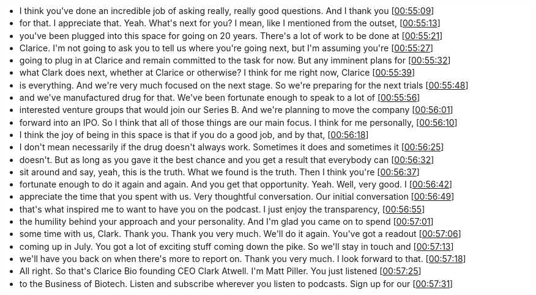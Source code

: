 *  I think you've done an incredible job of asking really, really good questions. And I thank you [[00:55:09](https://www.youtube.com/watch?v=Q_b-dpuCny8&t=3309.68s)]
*  for that. I appreciate that. Yeah. What's next for you? I mean, like I mentioned from the outset, [[00:55:13](https://www.youtube.com/watch?v=Q_b-dpuCny8&t=3313.92s)]
*  you've been plugged into this space for going on 20 years. There's a lot of work to be done at [[00:55:21](https://www.youtube.com/watch?v=Q_b-dpuCny8&t=3321.52s)]
*  Clarice. I'm not going to ask you to tell us where you're going next, but I'm assuming you're [[00:55:27](https://www.youtube.com/watch?v=Q_b-dpuCny8&t=3327.92s)]
*  going to plug in at Clarice and remain committed to the task for now. But any imminent plans for [[00:55:32](https://www.youtube.com/watch?v=Q_b-dpuCny8&t=3332.16s)]
*  what Clark does next, whether at Clarice or otherwise? I think for me right now, Clarice [[00:55:39](https://www.youtube.com/watch?v=Q_b-dpuCny8&t=3339.6s)]
*  is everything. And we're very much focused on the next stage. So we're preparing for the next trials [[00:55:48](https://www.youtube.com/watch?v=Q_b-dpuCny8&t=3348.4s)]
*  and we've manufactured drug for that. We've been fortunate enough to speak to a lot of [[00:55:56](https://www.youtube.com/watch?v=Q_b-dpuCny8&t=3356.48s)]
*  interested venture groups that would join our Series B. And we're planning to move the company [[00:56:01](https://www.youtube.com/watch?v=Q_b-dpuCny8&t=3361.92s)]
*  forward into an IPO. So I think that all of those things are our main focus. I think for me personally, [[00:56:10](https://www.youtube.com/watch?v=Q_b-dpuCny8&t=3370.32s)]
*  I think the joy of being in this space is that if you do a good job, and by that, [[00:56:18](https://www.youtube.com/watch?v=Q_b-dpuCny8&t=3378.32s)]
*  I don't mean necessarily if the drug doesn't always work. Sometimes it does and sometimes it [[00:56:25](https://www.youtube.com/watch?v=Q_b-dpuCny8&t=3385.92s)]
*  doesn't. But as long as you gave it the best chance and you get a result that everybody can [[00:56:32](https://www.youtube.com/watch?v=Q_b-dpuCny8&t=3392.0s)]
*  sit around and say, yeah, this is the truth. What we found is the truth. Then I think you're [[00:56:37](https://www.youtube.com/watch?v=Q_b-dpuCny8&t=3397.44s)]
*  fortunate enough to do it again and again. And you get that opportunity. Yeah. Well, very good. I [[00:56:42](https://www.youtube.com/watch?v=Q_b-dpuCny8&t=3402.2400000000002s)]
*  appreciate the time that you spent with us. Very thoughtful conversation. Our initial conversation [[00:56:49](https://www.youtube.com/watch?v=Q_b-dpuCny8&t=3409.36s)]
*  that's what inspired me to want to have you on the podcast. I just enjoy the transparency, [[00:56:55](https://www.youtube.com/watch?v=Q_b-dpuCny8&t=3415.44s)]
*  the humility behind your approach and your personality. And I'm glad you came on to spend [[00:57:01](https://www.youtube.com/watch?v=Q_b-dpuCny8&t=3421.12s)]
*  some time with us, Clark. Thank you. Thank you very much. We'll do it again. You've got a readout [[00:57:06](https://www.youtube.com/watch?v=Q_b-dpuCny8&t=3426.0s)]
*  coming up in July. You got a lot of exciting stuff coming down the pike. So we'll stay in touch and [[00:57:13](https://www.youtube.com/watch?v=Q_b-dpuCny8&t=3433.44s)]
*  we'll have you back on when there's more to report on. Thank you very much. I look forward to that. [[00:57:18](https://www.youtube.com/watch?v=Q_b-dpuCny8&t=3438.4s)]
*  All right. So that's Clarice Bio founding CEO Clark Atwell. I'm Matt Piller. You just listened [[00:57:25](https://www.youtube.com/watch?v=Q_b-dpuCny8&t=3445.04s)]
*  to the Business of Biotech. Listen and subscribe wherever you listen to podcasts. Sign up for our [[00:57:31](https://www.youtube.com/watch?v=Q_b-dpuCny8&t=3451.12s)]
